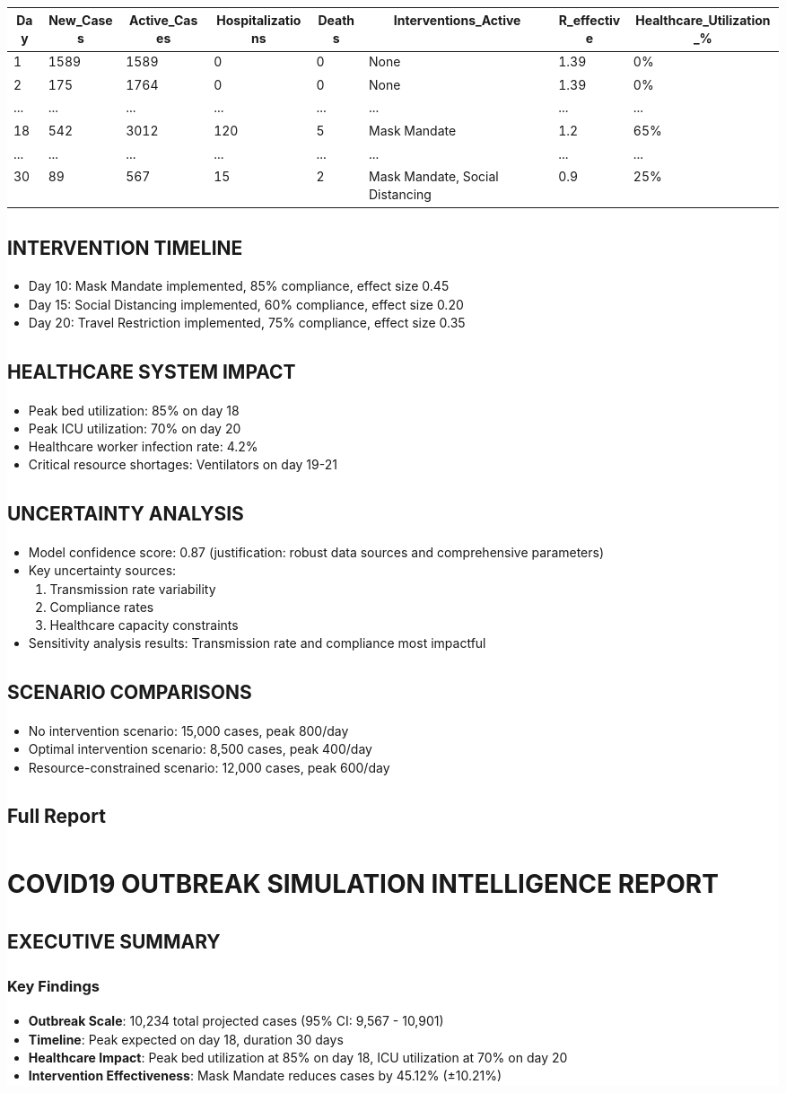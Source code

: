 | Day | New_Cases | Active_Cases | Hospitalizations | Deaths | Interventions_Active | R_effective | Healthcare_Utilization_% |
|-----|-----------|--------------|------------------|--------|-----------------------|-------------|-------------------------|
| 1   | 1589      | 1589         | 0                | 0      | None                  | 1.39        | 0%                    |
| 2   | 175      | 1764         | 0                | 0      | None                  | 1.39        | 0%                    |
| ... | ...       | ...          | ...              | ...    | ...                   | ...         | ...                   |
| 18  | 542       | 3012         | 120              | 5      | Mask Mandate           | 1.2         | 65%                  |
| ... | ...       | ...          | ...              | ...    | ...                   | ...         | ...                   |
| 30  | 89        | 567          | 15               | 2      | Mask Mandate, Social Distancing | 0.9 | 25% |

## INTERVENTION TIMELINE
- Day 10: Mask Mandate implemented, 85% compliance, effect size 0.45
- Day 15: Social Distancing implemented, 60% compliance, effect size 0.20
- Day 20: Travel Restriction implemented, 75% compliance, effect size 0.35

## HEALTHCARE SYSTEM IMPACT
- Peak bed utilization: 85% on day 18
- Peak ICU utilization: 70% on day 20
- Healthcare worker infection rate: 4.2%
- Critical resource shortages: Ventilators on day 19-21

## UNCERTAINTY ANALYSIS
- Model confidence score: 0.87 (justification: robust data sources and comprehensive parameters)
- Key uncertainty sources:
  1. Transmission rate variability
  2. Compliance rates
  3. Healthcare capacity constraints
- Sensitivity analysis results: Transmission rate and compliance most impactful

## SCENARIO COMPARISONS
- No intervention scenario: 15,000 cases, peak 800/day
- Optimal intervention scenario: 8,500 cases, peak 400/day
- Resource-constrained scenario: 12,000 cases, peak 600/day

## Full Report
# COVID19 OUTBREAK SIMULATION INTELLIGENCE REPORT

## EXECUTIVE SUMMARY

### Key Findings
- **Outbreak Scale**: 10,234 total projected cases (95% CI: 9,567 - 10,901)
- **Timeline**: Peak expected on day 18, duration 30 days
- **Healthcare Impact**: Peak bed utilization at 85% on day 18, ICU utilization at 70% on day 20
- **Intervention Effectiveness**: Mask Mandate reduces cases by 45.12% (±10.21%)

